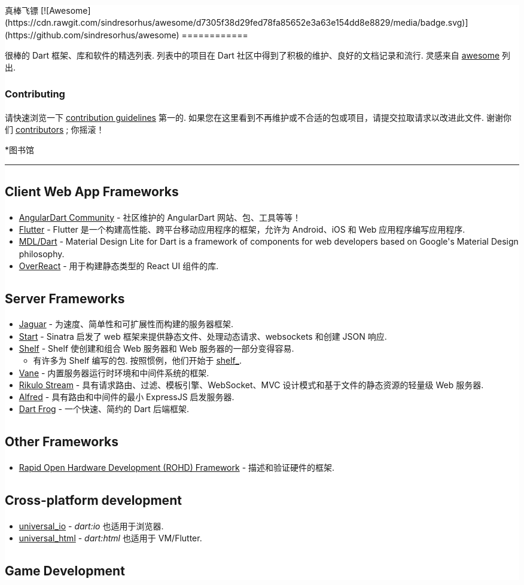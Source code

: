 <div class="github-widget" data-repo="yissachar/awesome-dart"></div>
<script async src="https://pagead2.googlesyndication.com/pagead/js/adsbygoogle.js"></script><ins class="adsbygoogle" style="display:block" data-ad-client="ca-pub-6890694312814945" data-ad-slot="5473692530" data-ad-format="auto"  data-full-width-responsive="true"></ins><script>(adsbygoogle = window.adsbygoogle || []).push({});</script>
真棒飞镖 [![Awesome](https://cdn.rawgit.com/sindresorhus/awesome/d7305f38d29fed78fa85652e3a63e154dd8e8829/media/badge.svg)](https://github.com/sindresorhus/awesome)
============

很棒的 Dart 框架、库和软件的精选列表. 列表中的项目在 Dart 社区中得到了积极的维护、良好的文档记录和流行. 灵感来自 [awesome](https://github.com/sindresorhus/awesome) 列出.

### Contributing

请快速浏览一下 [contribution guidelines](https://github.com/yissachar/awesome-dart/blob/master//CONTRIBUTING.md) 第一的. 如果您在这里看到不再维护或不合适的包或项目，请提交拉取请求以改进此文件. 谢谢你们 [contributors](https://github.com/yissachar/awesome-dart/graphs/contributors) ; 你摇滚！


*图书馆

----

## Client Web App Frameworks

* [AngularDart Community](https://github.com/angulardart-community) - 社区维护的 AngularDart 网站、包、工具等等！
* [Flutter](https://flutter.dev/) - Flutter 是一个构建高性能、跨平台移动应用程序的框架，允许为 Android、iOS 和 Web 应用程序编写应用程序.
* [MDL/Dart](http://mdl.mikemitterer.at//) - Material Design Lite for Dart is a framework of components for web developers based on Google's Material Design philosophy.
* [OverReact](https://workiva.github.io/over_react/) - 用于构建静态类型的 React UI 组件的库.

## Server Frameworks

* [Jaguar](https://github.com/Jaguar-dart/jaguar) - 为速度、简单性和可扩展性而构建的服务器框架.
* [Start](https://github.com/lvivski/start) - Sinatra 启发了 web 框架来提供静态文件、处理动态请求、websockets 和创建 JSON 响应.
* [Shelf](https://pub.dartlang.org/packages/shelf) - Shelf 使创建和组合 Web 服务器和 Web 服务器的一部分变得容易.
     * 有许多为 Shelf 编写的包. 按照惯例，他们开始于 [shelf_](https://pub.dartlang.org/search?q=shelf_).
* [Vane](https://github.com/Scorpiion/Vane) - 内置服务器运行时环境和中间件系统的框架.
* [Rikulo Stream](https://github.com/rikulo/stream) - 具有请求路由、过滤、模板引擎、WebSocket、MVC 设计模式和基于文件的静态资源的轻量级 Web 服务器.
* [Alfred](https://github.com/rknell/alfred) - 具有路由和中间件的最小 ExpressJS 启发服务器.
* [Dart Frog](https://github.com/VeryGoodOpenSource/dart_frog) - 一个快速、简约的 Dart 后端框架.

## Other Frameworks
* [Rapid Open Hardware Development (ROHD) Framework](https://github.com/intel/rohd) - 描述和验证硬件的框架.

## Cross-platform development
* [universal_io](https://github.com/terrier989/universal_io) - _dart:io_ 也适用于浏览器.
* [universal_html](https://github.com/terrier989/universal_html) - _dart:html_ 也适用于 VM/Flutter.

## Game Development
